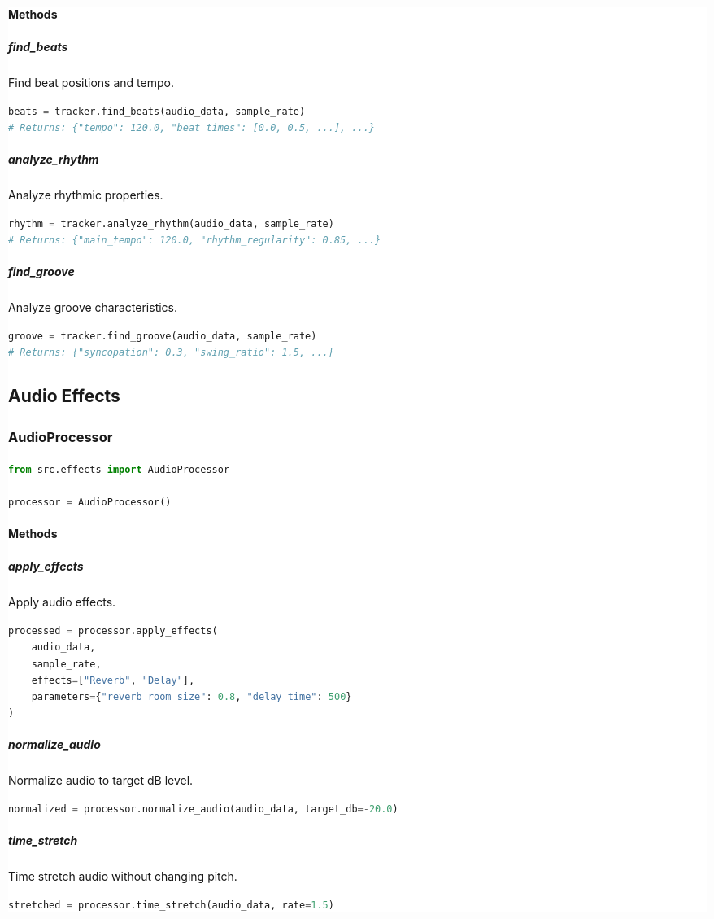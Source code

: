 #### Methods

##### find_beats
Find beat positions and tempo.
```python
beats = tracker.find_beats(audio_data, sample_rate)
# Returns: {"tempo": 120.0, "beat_times": [0.0, 0.5, ...], ...}
```

##### analyze_rhythm
Analyze rhythmic properties.
```python
rhythm = tracker.analyze_rhythm(audio_data, sample_rate)
# Returns: {"main_tempo": 120.0, "rhythm_regularity": 0.85, ...}
```

##### find_groove
Analyze groove characteristics.
```python
groove = tracker.find_groove(audio_data, sample_rate)
# Returns: {"syncopation": 0.3, "swing_ratio": 1.5, ...}
```

## Audio Effects

### AudioProcessor

```python
from src.effects import AudioProcessor

processor = AudioProcessor()
```

#### Methods

##### apply_effects
Apply audio effects.
```python
processed = processor.apply_effects(
    audio_data,
    sample_rate,
    effects=["Reverb", "Delay"],
    parameters={"reverb_room_size": 0.8, "delay_time": 500}
)
```

##### normalize_audio
Normalize audio to target dB level.
```python
normalized = processor.normalize_audio(audio_data, target_db=-20.0)
```

##### time_stretch
Time stretch audio without changing pitch.
```python
stretched = processor.time_stretch(audio_data, rate=1.5)
```
